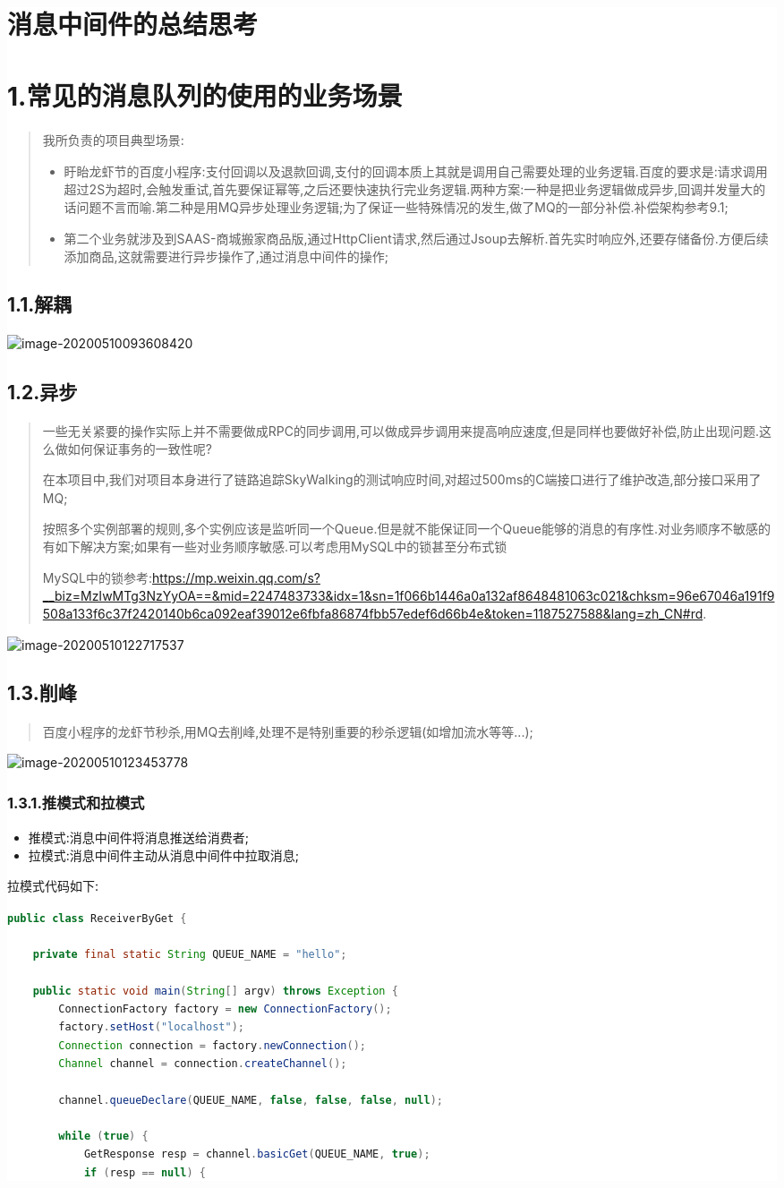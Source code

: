 #  消息中间件的总结思考

# 1.常见的消息队列的使用的业务场景

> 我所负责的项目典型场景:
>
> * 盱眙龙虾节的百度小程序:支付回调以及退款回调,支付的回调本质上其就是调用自己需要处理的业务逻辑.百度的要求是:请求调用超过2S为超时,会触发重试,首先要保证幂等,之后还要快速执行完业务逻辑.两种方案:一种是把业务逻辑做成异步,回调并发量大的话问题不言而喻.第二种是用MQ异步处理业务逻辑;为了保证一些特殊情况的发生,做了MQ的一部分补偿.补偿架构参考9.1;
>
> * 第二个业务就涉及到SAAS-商城搬家商品版,通过HttpClient请求,然后通过Jsoup去解析.首先实时响应外,还要存储备份.方便后续添加商品,这就需要进行异步操作了,通过消息中间件的操作;

## 1.1.解耦

![image-20200510093608420](https://fechin-leyou.oss-cn-beijing.aliyuncs.com/PicGo/image-20200510093608420.png)

## 1.2.异步

> 一些无关紧要的操作实际上并不需要做成RPC的同步调用,可以做成异步调用来提高响应速度,但是同样也要做好补偿,防止出现问题.这么做如何保证事务的一致性呢?
>
> 在本项目中,我们对项目本身进行了链路追踪SkyWalking的测试响应时间,对超过500ms的C端接口进行了维护改造,部分接口采用了MQ;
>
> 按照多个实例部署的规则,多个实例应该是监听同一个Queue.但是就不能保证同一个Queue能够的消息的有序性.对业务顺序不敏感的有如下解决方案;如果有一些对业务顺序敏感.可以考虑用MySQL中的锁甚至分布式锁
>
> MySQL中的锁参考:https://mp.weixin.qq.com/s?__biz=MzIwMTg3NzYyOA==&mid=2247483733&idx=1&sn=1f066b1446a0a132af8648481063c021&chksm=96e67046a191f9508a133f6c37f2420140b6ca092eaf39012e6fbfa86874fbb57edef6d66b4e&token=1187527588&lang=zh_CN#rd. 

![image-20200510122717537](https://fechin-leyou.oss-cn-beijing.aliyuncs.com/PicGo/image-20200510122717537.png)

## 1.3.削峰

> 百度小程序的龙虾节秒杀,用MQ去削峰,处理不是特别重要的秒杀逻辑(如增加流水等等...);

![image-20200510123453778](https://fechin-leyou.oss-cn-beijing.aliyuncs.com/PicGo/image-20200510123453778.png)



### 1.3.1.推模式和拉模式

* 推模式:消息中间件将消息推送给消费者;
* 拉模式:消息中间件主动从消息中间件中拉取消息;

拉模式代码如下:

~~~java
public class ReceiverByGet {
 
    private final static String QUEUE_NAME = "hello";
 
    public static void main(String[] argv) throws Exception {
        ConnectionFactory factory = new ConnectionFactory();
        factory.setHost("localhost");
        Connection connection = factory.newConnection();
        Channel channel = connection.createChannel();
 
        channel.queueDeclare(QUEUE_NAME, false, false, false, null);
 
        while (true) {
            GetResponse resp = channel.basicGet(QUEUE_NAME, true);
            if (resp == null) {
~~~